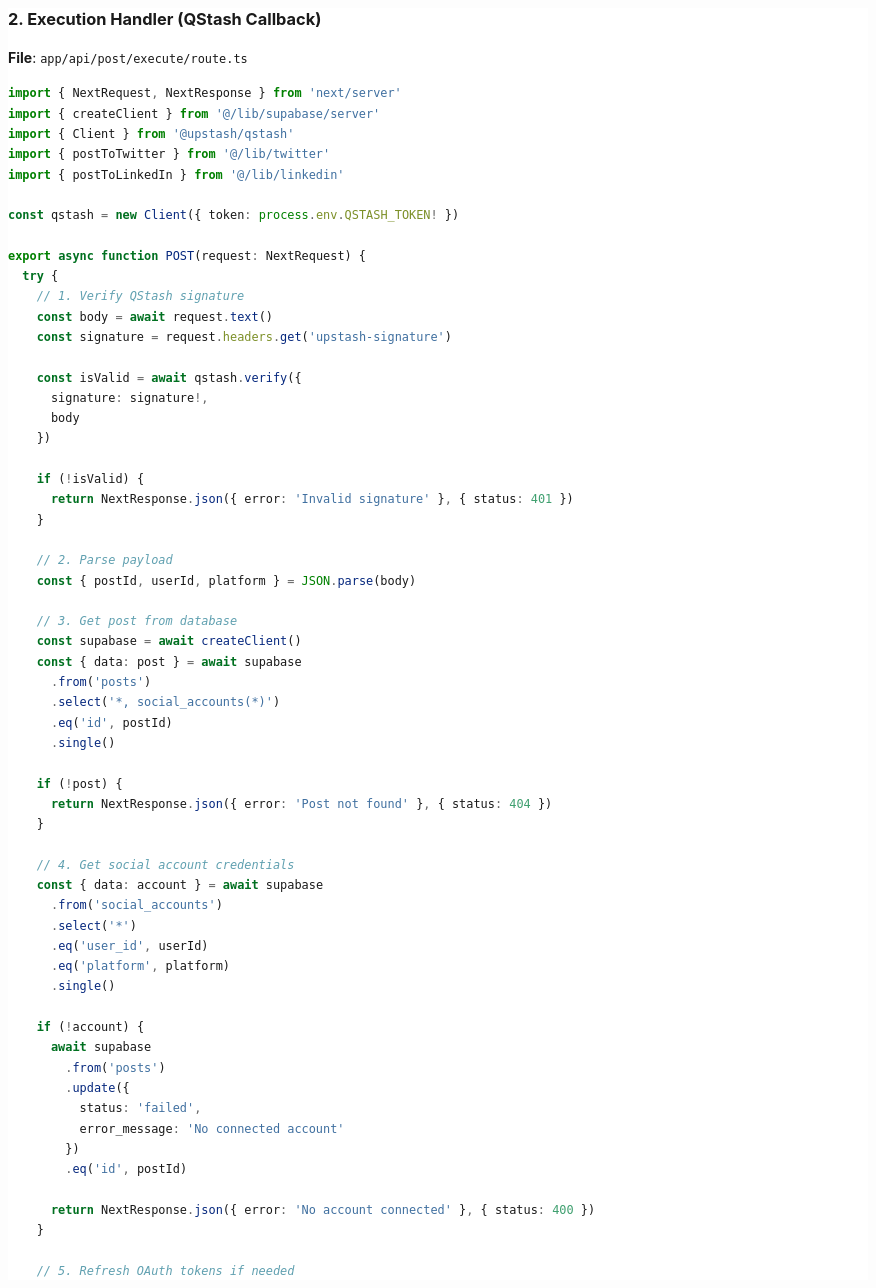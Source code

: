 ### 2. Execution Handler (QStash Callback)

**File**: `app/api/post/execute/route.ts`

```typescript
import { NextRequest, NextResponse } from 'next/server'
import { createClient } from '@/lib/supabase/server'
import { Client } from '@upstash/qstash'
import { postToTwitter } from '@/lib/twitter'
import { postToLinkedIn } from '@/lib/linkedin'

const qstash = new Client({ token: process.env.QSTASH_TOKEN! })

export async function POST(request: NextRequest) {
  try {
    // 1. Verify QStash signature
    const body = await request.text()
    const signature = request.headers.get('upstash-signature')

    const isValid = await qstash.verify({
      signature: signature!,
      body
    })

    if (!isValid) {
      return NextResponse.json({ error: 'Invalid signature' }, { status: 401 })
    }

    // 2. Parse payload
    const { postId, userId, platform } = JSON.parse(body)

    // 3. Get post from database
    const supabase = await createClient()
    const { data: post } = await supabase
      .from('posts')
      .select('*, social_accounts(*)')
      .eq('id', postId)
      .single()

    if (!post) {
      return NextResponse.json({ error: 'Post not found' }, { status: 404 })
    }

    // 4. Get social account credentials
    const { data: account } = await supabase
      .from('social_accounts')
      .select('*')
      .eq('user_id', userId)
      .eq('platform', platform)
      .single()

    if (!account) {
      await supabase
        .from('posts')
        .update({
          status: 'failed',
          error_message: 'No connected account'
        })
        .eq('id', postId)
      
      return NextResponse.json({ error: 'No account connected' }, { status: 400 })
    }

    // 5. Refresh OAuth tokens if needed
```
